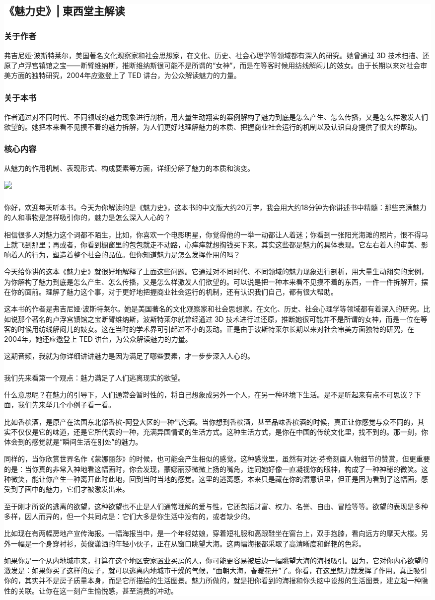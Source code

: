 ## 《魅力史》| 東西堂主解读

### 关于作者

弗吉尼娅·波斯特莱尔，美国著名文化观察家和社会思想家，在文化、历史、社会心理学等领域都有深入的研究。她曾通过 3D 技术扫描、还原了卢浮宫镇馆之宝——断臂维纳斯，推断维纳斯很可能不是所谓的“女神”，而是在等客时候用纺线解闷儿的妓女。由于长期以来对社会审美方面的独特研究，2004年应邀登上了 TED 讲台，为公众解读魅力的力量。

### 关于本书

作者通过对不同时代、不同领域的魅力现象进行剖析，用大量生动翔实的案例解构了魅力到底是怎么产生、怎么传播，又是怎么样激发人们欲望的。她把本来看不见摸不着的魅力拆解，为人们更好地理解魅力的本质、把握商业社会运行的机制以及认识自身提供了很大的帮助。

### 核心内容

从魅力的作用机制、表现形式、构成要素等方面，详细分解了魅力的本质和演变。    

<img  src="https://piccdn3.umiwi.com/img/201706/30/201706301647291158474554.jpg" width="0"/>

###   



你好，欢迎每天听本书。今天为你解读的是《魅力史》，这本书的中文版大约20万字，我会用大约18分钟为你讲述书中精髓：那些充满魅力的人和事物是怎样吸引你的，魅力是怎么深入人心的？

相信很多人对魅力这个词都不陌生，比如，你喜欢一个电影明星，你觉得他的一举一动都让人着迷；你看到一张阳光海滩的照片，恨不得马上就飞到那里；再或者，你看到橱窗里的包包就走不动路，心痒痒就想掏钱买下来。其实这些都是魅力的具体表现。它左右着人的审美、影响着人的行为，塑造着整个社会的品位。但你知道魅力是怎么发挥作用的吗？

今天给你讲的这本《魅力史》就很好地解释了上面这些问题。它通过对不同时代、不同领域的魅力现象进行剖析，用大量生动翔实的案例，为你解构了魅力到底是怎么产生、怎么传播，又是怎么样激发人们欲望的。可以说是把一种本来看不见摸不着的东西，一件一件拆解开，摆在你的面前。理解了魅力这个事，对于更好地把握商业社会运行的机制，还有认识我们自己，都有很大帮助。

这本书的作者是弗吉尼娅·波斯特莱尔。她是美国著名的文化观察家和社会思想家。在文化、历史、社会心理学等领域都有着深入的研究。比如说那个著名的卢浮宫镇馆之宝断臂维纳斯，波斯特莱尔就曾经通过 3D 技术进行过还原，推断她很可能并不是所谓的女神，而是一位在等客的时候用纺线解闷儿的妓女。这在当时的学术界可引起过不小的轰动。正是由于波斯特莱尔长期以来对社会审美方面独特的研究，在2004年，她还应邀登上 TED 讲台，为公众解读魅力的力量。

这期音频，我就为你详细讲讲魅力是因为满足了哪些要素，才一步步深入人心的。

###   



我们先来看第一个观点：魅力满足了人们逃离现实的欲望。

什么意思呢？在魅力的引导下，人们通常会暂时性的，将自己想象成另外一个人，在另一种环境下生活。是不是听起来有点不可思议？下面，我们先来举几个小例子看一看。

比如香槟酒，是原产在法国东北部香槟-阿登大区的一种气泡酒。当你想到香槟酒，甚至品味香槟酒的时候，真正让你感觉与众不同的，其实不仅仅是它的味道，还是它所代表的一种，充满异国情调的生活方式。这种生活方式，是你在中国的传统文化里，找不到的。那一刻，你体会到的感觉就是“瞬间生活在别处”的魅力。

同样的，当你欣赏世界名作《蒙娜丽莎》的时候，也可能会产生相似的感觉。这种感觉里，虽然有对达·芬奇刻画人物细节的赞赏，但更重要的是：当你真的非常入神地看这幅画时，你会发现，蒙娜丽莎微微上扬的嘴角，连同她好像一直凝视你的眼神，构成了一种神秘的微笑。这种微笑，能让你产生一种离开此时此地，回到当时当地的感觉。这里的逃离感，本来只是藏在你的潜意识里，但正是因为看到了这幅画，感受到了画中的魅力，它们才被激发出来。

至于刚才所说的逃离的欲望，这种欲望也不止是人们通常理解的爱与性，它还包括财富、权力、名誉、自由、冒险等等。欲望的表现是多种多样，因人而异的，但一个共同点是：它们大多是你生活中没有的，或者缺少的。

比如现在有两幅房地产宣传海报。一幅海报当中，是一个年轻姑娘，穿着短礼服和高跟鞋坐在窗台上，双手抱膝，看向远方的摩天大楼。另外一幅是一个身穿衬衫，英俊潇洒的年轻小伙子，正在从窗口眺望大海。这两幅海报都采取了高清晰度和鲜艳的色彩。

如果你是一个从内地城市来，打算在这个地区安家置业买房的人，你可能更容易被后边一幅眺望大海的海报吸引。因为，它对你内心欲望的激发是：如果你买了这样的房子，就可以逃离内地城市干燥的气候，“面朝大海，春暖花开”了。你看，在这里魅力就发挥了作用。真正吸引你的，其实并不是房子质量本身，而是它所描绘的生活图景。魅力所做的，就是把你看到的海报和你头脑中设想的生活图景，建立起一种隐性的关联。让你在这一刻产生愉悦感，甚至消费的冲动。
